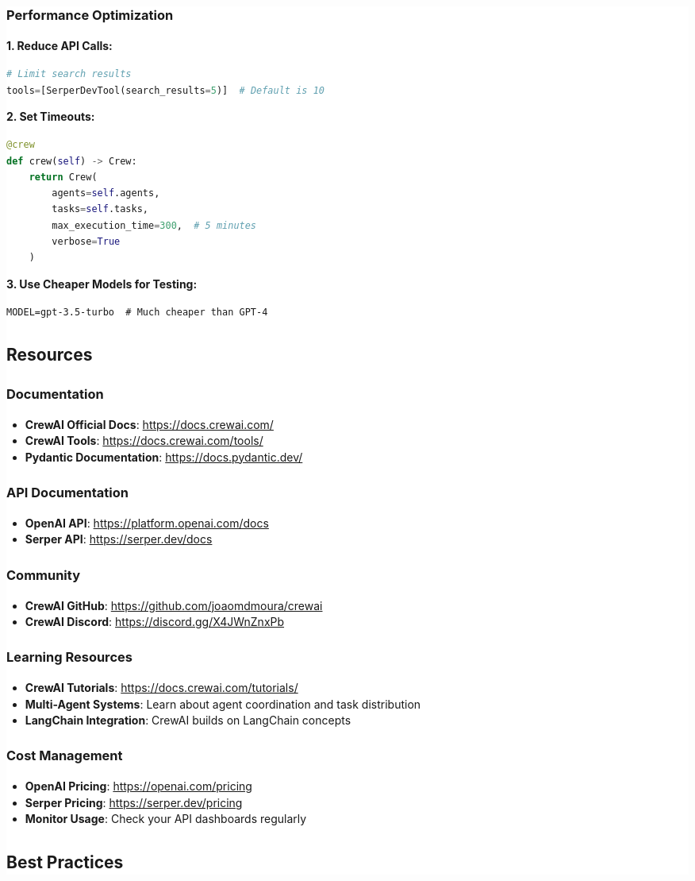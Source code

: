 ### Performance Optimization

**1. Reduce API Calls:**
```python
# Limit search results
tools=[SerperDevTool(search_results=5)]  # Default is 10
```

**2. Set Timeouts:**
```python
@crew
def crew(self) -> Crew:
    return Crew(
        agents=self.agents,
        tasks=self.tasks,
        max_execution_time=300,  # 5 minutes
        verbose=True
    )
```

**3. Use Cheaper Models for Testing:**
```env
MODEL=gpt-3.5-turbo  # Much cheaper than GPT-4
```

## Resources

### Documentation
- **CrewAI Official Docs**: https://docs.crewai.com/
- **CrewAI Tools**: https://docs.crewai.com/tools/
- **Pydantic Documentation**: https://docs.pydantic.dev/

### API Documentation
- **OpenAI API**: https://platform.openai.com/docs
- **Serper API**: https://serper.dev/docs

### Community
- **CrewAI GitHub**: https://github.com/joaomdmoura/crewai
- **CrewAI Discord**: https://discord.gg/X4JWnZnxPb

### Learning Resources
- **CrewAI Tutorials**: https://docs.crewai.com/tutorials/
- **Multi-Agent Systems**: Learn about agent coordination and task distribution
- **LangChain Integration**: CrewAI builds on LangChain concepts

### Cost Management
- **OpenAI Pricing**: https://openai.com/pricing
- **Serper Pricing**: https://serper.dev/pricing
- **Monitor Usage**: Check your API dashboards regularly

## Best Practices

